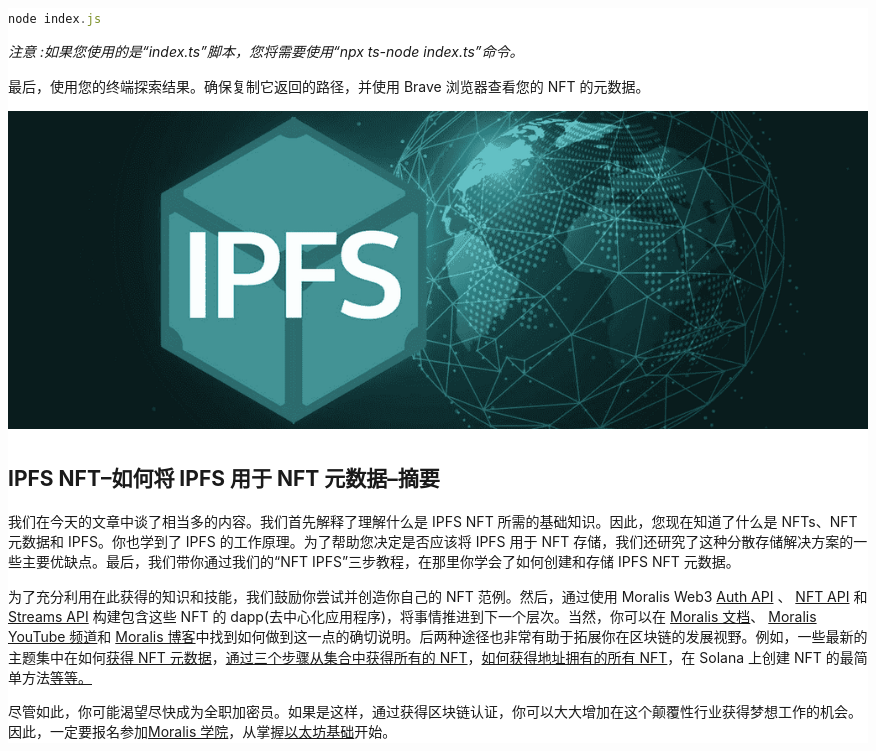 ```js
node index.js
```

*注意* *:如果您使用的是“index.ts”脚本，您将需要使用“npx ts-node index.ts”命令。*

最后，使用您的终端探索结果。确保复制它返回的路径，并使用 Brave 浏览器查看您的 NFT 的元数据。

![](img/7d2b2a932dda06bf25e99a42436841db.png)

## IPFS NFT–如何将 IPFS 用于 NFT 元数据–摘要

我们在今天的文章中谈了相当多的内容。我们首先解释了理解什么是 IPFS NFT 所需的基础知识。因此，您现在知道了什么是 NFTs、NFT 元数据和 IPFS。你也学到了 IPFS 的工作原理。为了帮助您决定是否应该将 IPFS 用于 NFT 存储，我们还研究了这种分散存储解决方案的一些主要优缺点。最后，我们带你通过我们的“NFT IPFS”三步教程，在那里你学会了如何创建和存储 IPFS NFT 元数据。

为了充分利用在此获得的知识和技能，我们鼓励你尝试并创造你自己的 NFT 范例。然后，通过使用 Moralis Web3 [Auth API](https://moralis.io/authentication/) 、 [NFT API](https://moralis.io/nft-api/) 和 [Streams API](https://moralis.io/streams/) 构建包含这些 NFT 的 dapp(去中心化应用程序)，将事情推进到下一个层次。当然，你可以在 [Moralis 文档](https://docs.moralis.io/)、 [Moralis YouTube 频道](https://www.youtube.com/c/MoralisWeb3)和 [Moralis 博客](https://moralis.io/blog/)中找到如何做到这一点的确切说明。后两种途径也非常有助于拓展你在区块链的发展视野。例如，一些最新的主题集中在如何[获得 NFT 元数据](https://moralis.io/get-nft-metadata-how-to-get-the-metadata-of-an-nft/)，[通过三个步骤从集合中获得所有的 NFT](https://moralis.io/how-to-get-all-nfts-from-a-collection-in-3-steps/)，[如何获得地址拥有的所有 NFT](https://moralis.io/how-to-get-all-nfts-owned-by-an-address-3-step-process/)，在 Solana 上创建 NFT 的最简单方法[等等。](https://moralis.io/the-easiest-way-to-create-nfts-on-solana/)

尽管如此，你可能渴望尽快成为全职加密员。如果是这样，通过获得区块链认证，你可以大大增加在这个颠覆性行业获得梦想工作的机会。因此，一定要报名参加[Moralis 学院](https://academy.moralis.io/all-courses)，从掌握[以太坊基础](https://academy.moralis.io/courses/ethereum-101)开始。